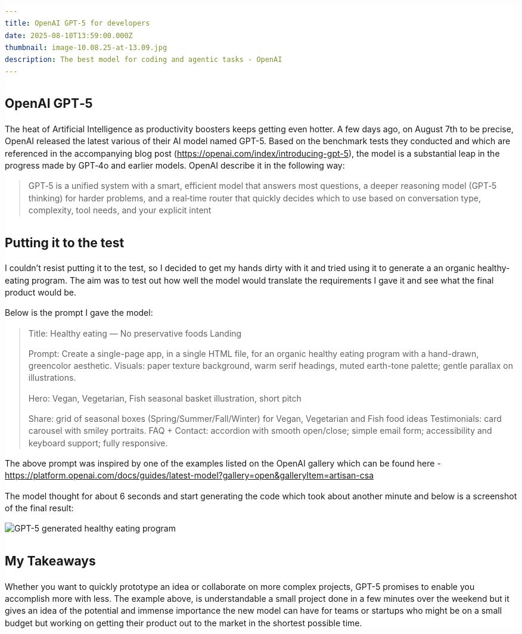 ```yaml
---
title: OpenAI GPT‑5 for developers
date: 2025-08-10T13:59:00.000Z
thumbnail: image-10.08.25-at-13.09.jpg
description: The best model for coding and agentic tasks - OpenAI
---
```

## OpenAI GPT‑5

The heat of Artificial Intelligence as productivity boosters keeps getting even hotter. A few days ago, on August 7th to be precise, OpenAI released the latest various of their AI model named GPT-5. Based on the benchmark tests they conducted and which are referenced in the accompanying blog post (https://openai.com/index/introducing-gpt-5), the model is a substantial leap in the progress made by GPT‑4o and earlier models. OpenAI describe it in the following way:

> GPT‑5 is a unified system with a smart, efficient model that answers most questions, a deeper reasoning model (GPT‑5 thinking) for harder problems, and a real‑time router that quickly decides which to use based on conversation type, complexity, tool needs, and your explicit intent 

## Putting it to the test

I couldn’t resist putting it to the test, so I decided to get my hands dirty with it and tried using it to generate a an organic healthy-eating program. The aim was to test out how well the model would translate the requirements I gave it and see what the final product would be. 

Below is the prompt I gave the model:

> Title: Healthy eating — No preservative foods Landing 
>
> Prompt: Create a single-page app, in a single HTML file, for an organic healthy eating program with a hand-drawn, greencolor aesthetic. Visuals: paper texture background, warm serif headings, muted earth-tone palette; gentle parallax on illustrations.  
>
> Hero: Vegan, Vegetarian, Fish seasonal basket illustration, short pitch
>
> Share: grid of seasonal boxes (Spring/Summer/Fall/Winter) for Vegan, Vegetarian and Fish food ideas  Testimonials: card carousel with smiley portraits. FAQ + Contact: accordion with smooth open/close; simple email form; accessibility and keyboard support; fully responsive. 

The above prompt was inspired by one of the examples listed on the OpenAI gallery which can be found here - https://platform.openai.com/docs/guides/latest-model?gallery=open&galleryItem=artisan-csa

The model thought for about 6 seconds and start generating the code which took about another minute and below is a screenshot of the final result:

![GPT-5 generated healthy eating program](image-10.08.25-at-13.09.jpg "GPT-5 generated healthy eating program")

## My Takeaways

Whether you want to quickly prototype an idea or collaborate on more complex projects, GPT-5 promises to enable you accomplish more with less. The example above, is understandable a small project done in a few minutes over the weekend but it gives an idea of the potential and immense importance the new model can have for teams or startups who might be on a small budget but working on getting their product out to the market in the shortest possible time.
